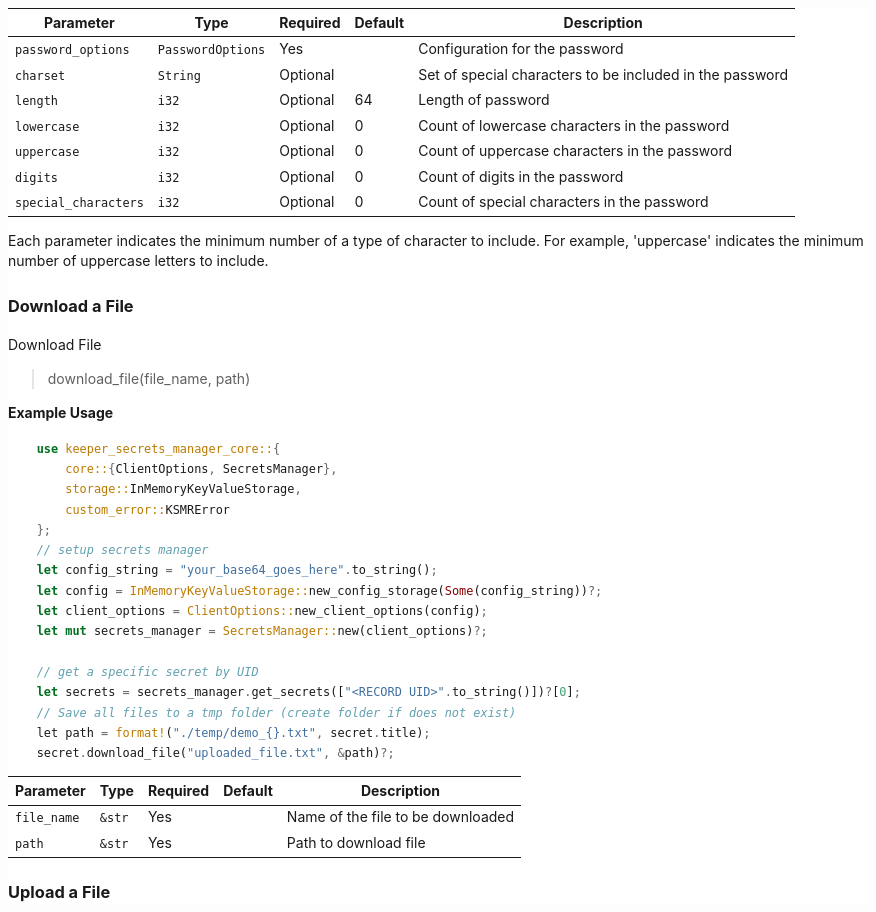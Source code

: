 
| Parameter | Type | Required | Default | Description |
| --- | --- | --- | --- | --- |
| `password_options` | `PasswordOptions` | Yes |  | Configuration for the password |
| `charset` | `String` | Optional |  | Set of special characters to be included in the password |
| `length` | `i32` | Optional | 64 | Length of password |
| `lowercase` | `i32` | Optional | 0 | Count of lowercase characters in the password |
| `uppercase` | `i32` | Optional | 0 | Count of uppercase characters in the password |
| `digits` | `i32` | Optional | 0 | Count of digits in the password |
| `special_characters` | `i32` | Optional | 0 | Count of special characters in the password |

Each parameter indicates the minimum number of a type of character to include. For example, 'uppercase' indicates the minimum number of uppercase letters to include.

### Download a File

Download File

> download_file(file_name, path)

**Example Usage**
```rust
    use keeper_secrets_manager_core::{
        core::{ClientOptions, SecretsManager},
        storage::InMemoryKeyValueStorage,
        custom_error::KSMRError
    };
    // setup secrets manager
    let config_string = "your_base64_goes_here".to_string();
    let config = InMemoryKeyValueStorage::new_config_storage(Some(config_string))?;
    let client_options = ClientOptions::new_client_options(config);
    let mut secrets_manager = SecretsManager::new(client_options)?;

    // get a specific secret by UID
    let secrets = secrets_manager.get_secrets(["<RECORD UID>".to_string()])?[0];
    // Save all files to a tmp folder (create folder if does not exist)
    let path = format!("./temp/demo_{}.txt", secret.title);
    secret.download_file("uploaded_file.txt", &path)?;
```  

| Parameter | Type | Required | Default | Description |
| --- | --- | --- | --- | --- |
| `file_name` | `&str` | Yes |  | Name of the file to be downloaded |
| `path` | `&str` | Yes |  | Path to download file |

  
### Upload a File
